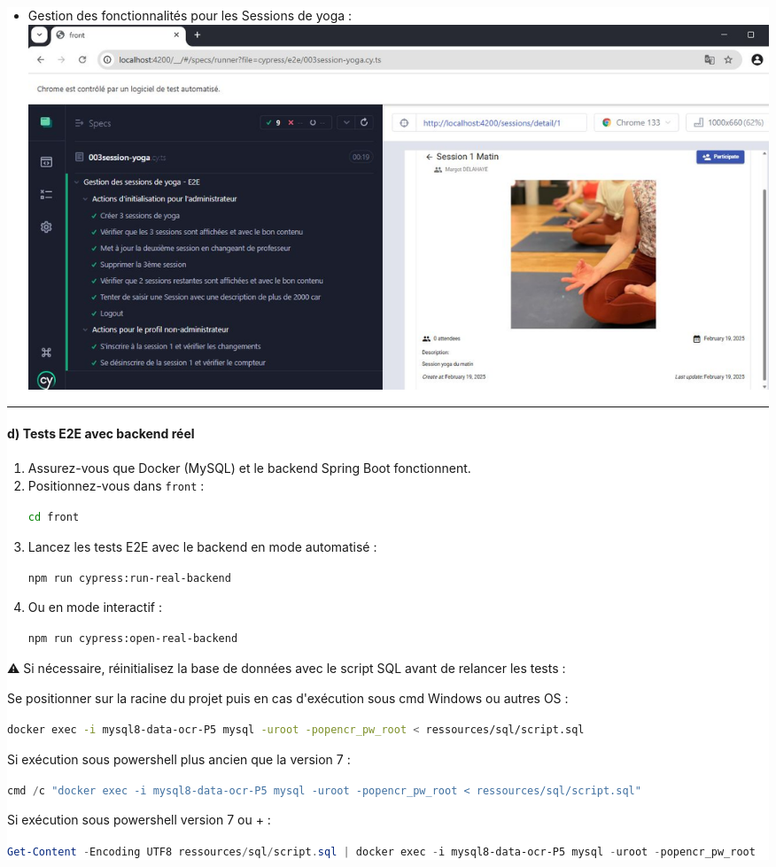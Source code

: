    - Gestion des fonctionnalités pour les Sessions de yoga : ![Session spec](assets/docs/images/cypress-3session-yoga-spec.png)

---

#### d) Tests E2E avec backend réel

1. Assurez-vous que Docker (MySQL) et le backend Spring Boot fonctionnent.
2. Positionnez-vous dans `front` :
   ```bash
   cd front
   ```
3. Lancez les tests E2E avec le backend en mode automatisé :
   ```bash
   npm run cypress:run-real-backend
   ```
4. Ou en mode interactif :
   ```bash
   npm run cypress:open-real-backend
   ```

⚠️ Si nécessaire, réinitialisez la base de données avec le script SQL avant de relancer les tests :

Se positionner sur la racine du projet puis en cas d'exécution sous cmd Windows ou autres OS :   
```bash
docker exec -i mysql8-data-ocr-P5 mysql -uroot -popencr_pw_root < ressources/sql/script.sql
```
Si exécution sous powershell plus ancien que la version 7 :
```powershell
cmd /c "docker exec -i mysql8-data-ocr-P5 mysql -uroot -popencr_pw_root < ressources/sql/script.sql"
```
Si exécution sous powershell version 7 ou + :
```powershell
Get-Content -Encoding UTF8 ressources/sql/script.sql | docker exec -i mysql8-data-ocr-P5 mysql -uroot -popencr_pw_root
```
